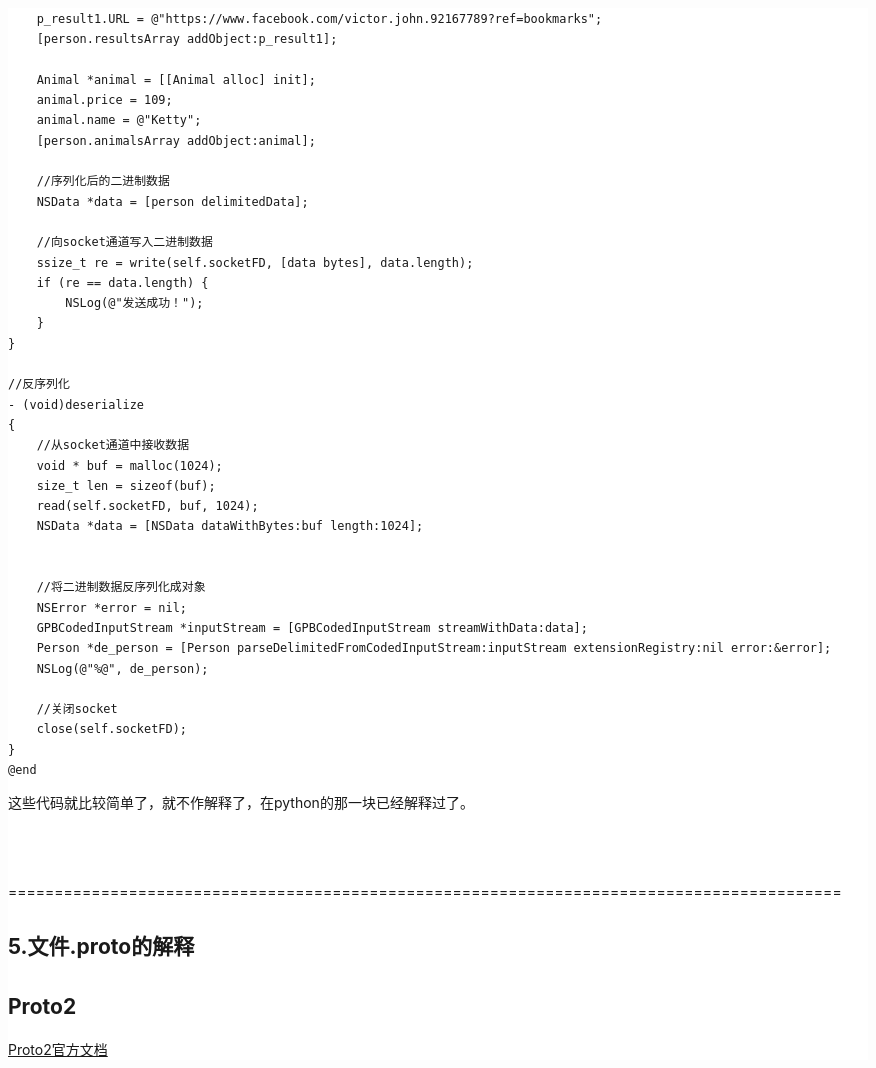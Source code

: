 ```
    p_result1.URL = @"https://www.facebook.com/victor.john.92167789?ref=bookmarks";
    [person.resultsArray addObject:p_result1];
    
    Animal *animal = [[Animal alloc] init];
    animal.price = 109;
    animal.name = @"Ketty";
    [person.animalsArray addObject:animal];
    
    //序列化后的二进制数据
    NSData *data = [person delimitedData];
    
    //向socket通道写入二进制数据
    ssize_t re = write(self.socketFD, [data bytes], data.length);
    if (re == data.length) {
        NSLog(@"发送成功！");
    }
}

//反序列化
- (void)deserialize
{
    //从socket通道中接收数据
    void * buf = malloc(1024);
    size_t len = sizeof(buf);
    read(self.socketFD, buf, 1024);
    NSData *data = [NSData dataWithBytes:buf length:1024];
    
    
    //将二进制数据反序列化成对象
    NSError *error = nil;
    GPBCodedInputStream *inputStream = [GPBCodedInputStream streamWithData:data];
    Person *de_person = [Person parseDelimitedFromCodedInputStream:inputStream extensionRegistry:nil error:&error];
    NSLog(@"%@", de_person);
    
    //关闭socket
    close(self.socketFD);
}
@end
```
这些代码就比较简单了，就不作解释了，在python的那一块已经解释过了。


<br/>
<br/>

==========================================================================================
## <span id="explanationProtoFile"></span>5.文件.proto的解释
## Proto2
<a href="https://developers.google.com/protocol-buffers/docs/proto" target="_blank">Proto2官方文档</a>
